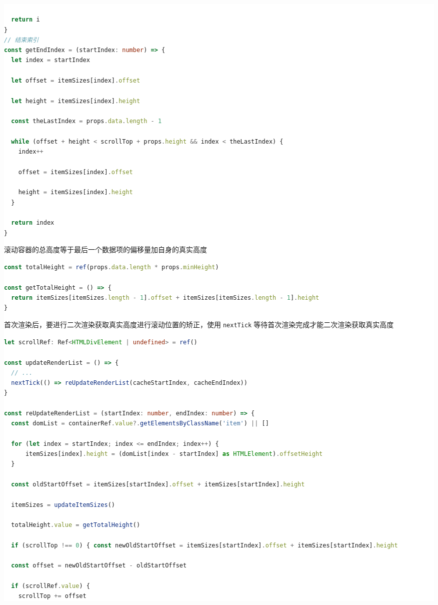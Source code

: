 ```ts

  return i
}
// 结束索引
const getEndIndex = (startIndex: number) => {
  let index = startIndex

  let offset = itemSizes[index].offset

  let height = itemSizes[index].height

  const theLastIndex = props.data.length - 1

  while (offset + height < scrollTop + props.height && index < theLastIndex) {
    index++

    offset = itemSizes[index].offset

    height = itemSizes[index].height
  }

  return index
}
```

滚动容器的总高度等于最后一个数据项的偏移量加自身的真实高度

```ts
const totalHeight = ref(props.data.length * props.minHeight)

const getTotalHeight = () => {
  return itemSizes[itemSizes.length - 1].offset + itemSizes[itemSizes.length - 1].height
}
```

首次渲染后，要进行二次渲染获取真实高度进行滚动位置的矫正，使用 `nextTick` 等待首次渲染完成才能二次渲染获取真实高度

```ts
let scrollRef: Ref<HTMLDivElement | undefined> = ref()

const updateRenderList = () => {
  // ...
  nextTick(() => reUpdateRenderList(cacheStartIndex, cacheEndIndex))
}

const reUpdateRenderList = (startIndex: number, endIndex: number) => {
  const domList = containerRef.value?.getElementsByClassName('item') || []

  for (let index = startIndex; index <= endIndex; index++) {
      itemSizes[index].height = (domList[index - startIndex] as HTMLElement).offsetHeight
  }

  const oldStartOffset = itemSizes[startIndex].offset + itemSizes[startIndex].height

  itemSizes = updateItemSizes()

  totalHeight.value = getTotalHeight()

  if (scrollTop !== 0) { const newOldStartOffset = itemSizes[startIndex].offset + itemSizes[startIndex].height

  const offset = newOldStartOffset - oldStartOffset

  if (scrollRef.value) {
    scrollTop += offset
```
